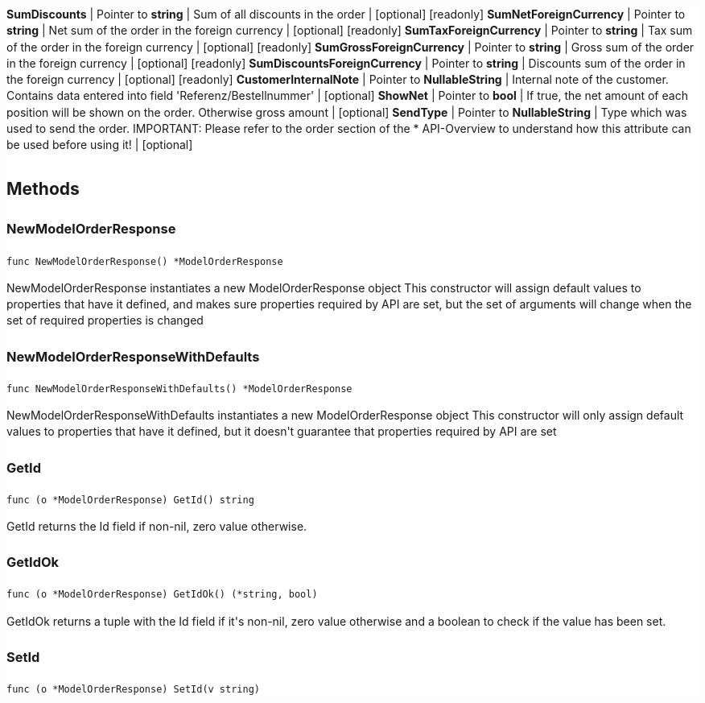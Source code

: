 **SumDiscounts** | Pointer to **string** | Sum of all discounts in the order | [optional] [readonly] 
**SumNetForeignCurrency** | Pointer to **string** | Net sum of the order in the foreign currency | [optional] [readonly] 
**SumTaxForeignCurrency** | Pointer to **string** | Tax sum of the order in the foreign currency | [optional] [readonly] 
**SumGrossForeignCurrency** | Pointer to **string** | Gross sum of the order in the foreign currency | [optional] [readonly] 
**SumDiscountsForeignCurrency** | Pointer to **string** | Discounts sum of the order in the foreign currency | [optional] [readonly] 
**CustomerInternalNote** | Pointer to **NullableString** | Internal note of the customer. Contains data entered into field &#39;Referenz/Bestellnummer&#39; | [optional] 
**ShowNet** | Pointer to **bool** | If true, the net amount of each position will be shown on the order. Otherwise gross amount | [optional] 
**SendType** | Pointer to **NullableString** | Type which was used to send the order. IMPORTANT: Please refer to the order section of the       *     API-Overview to understand how this attribute can be used before using it! | [optional] 

## Methods

### NewModelOrderResponse

`func NewModelOrderResponse() *ModelOrderResponse`

NewModelOrderResponse instantiates a new ModelOrderResponse object
This constructor will assign default values to properties that have it defined,
and makes sure properties required by API are set, but the set of arguments
will change when the set of required properties is changed

### NewModelOrderResponseWithDefaults

`func NewModelOrderResponseWithDefaults() *ModelOrderResponse`

NewModelOrderResponseWithDefaults instantiates a new ModelOrderResponse object
This constructor will only assign default values to properties that have it defined,
but it doesn't guarantee that properties required by API are set

### GetId

`func (o *ModelOrderResponse) GetId() string`

GetId returns the Id field if non-nil, zero value otherwise.

### GetIdOk

`func (o *ModelOrderResponse) GetIdOk() (*string, bool)`

GetIdOk returns a tuple with the Id field if it's non-nil, zero value otherwise
and a boolean to check if the value has been set.

### SetId

`func (o *ModelOrderResponse) SetId(v string)`
